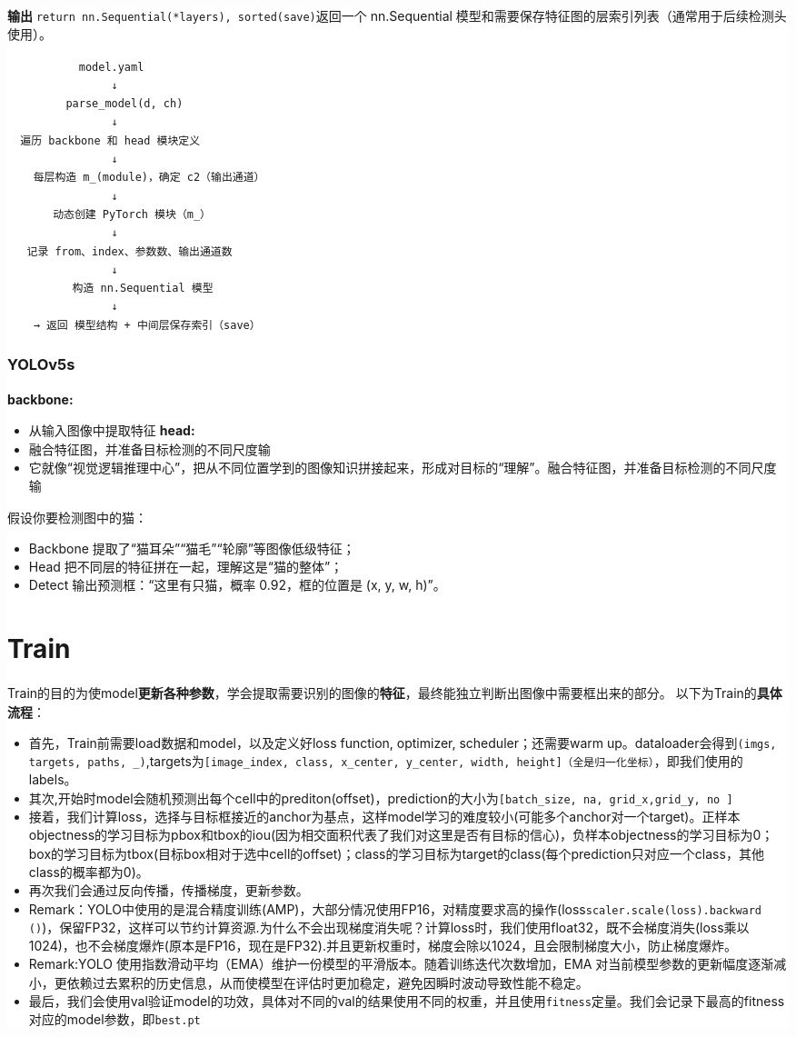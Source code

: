 **输出**
`return nn.Sequential(*layers), sorted(save)`返回一个 nn.Sequential 模型和需要保存特征图的层索引列表（通常用于后续检测头使用）。

```text
           model.yaml
                ↓
         parse_model(d, ch)
                ↓
  遍历 backbone 和 head 模块定义
                ↓
    每层构造 m_(module)，确定 c2（输出通道）
                ↓
       动态创建 PyTorch 模块（m_）
                ↓
   记录 from、index、参数数、输出通道数
                ↓
          构造 nn.Sequential 模型
                ↓
    → 返回 模型结构 + 中间层保存索引（save）

```



### YOLOv5s
**backbone:**
- 从输入图像中提取特征
**head:**
- 融合特征图，并准备目标检测的不同尺度输
- 它就像“视觉逻辑推理中心”，把从不同位置学到的图像知识拼接起来，形成对目标的“理解”。融合特征图，并准备目标检测的不同尺度输

假设你要检测图中的猫：

- Backbone 提取了“猫耳朵”“猫毛”“轮廓”等图像低级特征；
- Head 把不同层的特征拼在一起，理解这是“猫的整体”；
- Detect 输出预测框：“这里有只猫，概率 0.92，框的位置是 (x, y, w, h)”。




# Train
Train的目的为使model**更新各种参数**，学会提取需要识别的图像的**特征**，最终能独立判断出图像中需要框出来的部分。
以下为Train的**具体流程**：
- 首先，Train前需要load数据和model，以及定义好loss function, optimizer, scheduler；还需要warm up。dataloader会得到`(imgs, targets, paths, _)`,targets为`[image_index, class, x_center, y_center, width, height]（全是归一化坐标）`，即我们使用的labels。
- 其次,开始时model会随机预测出每个cell中的prediton(offset)，prediction的大小为`[batch_size, na, grid_x,grid_y, no ]`
- 接着，我们计算loss，选择与目标框接近的anchor为基点，这样model学习的难度较小(可能多个anchor对一个target)。正样本 objectness的学习目标为pbox和tbox的iou(因为相交面积代表了我们对这里是否有目标的信心)，负样本objectness的学习目标为0；box的学习目标为tbox(目标box相对于选中cell的offset)；class的学习目标为target的class(每个prediction只对应一个class，其他class的概率都为0)。
- 再次我们会通过反向传播，传播梯度，更新参数。
- Remark：YOLO中使用的是混合精度训练(AMP)，大部分情况使用FP16，对精度要求高的操作(loss`scaler.scale(loss).backward()`)，保留FP32，这样可以节约计算资源.为什么不会出现梯度消失呢？计算loss时，我们使用float32，既不会梯度消失(loss乘以1024)，也不会梯度爆炸(原本是FP16，现在是FP32).并且更新权重时，梯度会除以1024，且会限制梯度大小，防止梯度爆炸。
- Remark:YOLO 使用指数滑动平均（EMA）维护一份模型的平滑版本。随着训练迭代次数增加，EMA 对当前模型参数的更新幅度逐渐减小，更依赖过去累积的历史信息，从而使模型在评估时更加稳定，避免因瞬时波动导致性能不稳定。
- 最后，我们会使用val验证model的功效，具体对不同的val的结果使用不同的权重，并且使用`fitness`定量。我们会记录下最高的fitness对应的model参数，即`best.pt`
